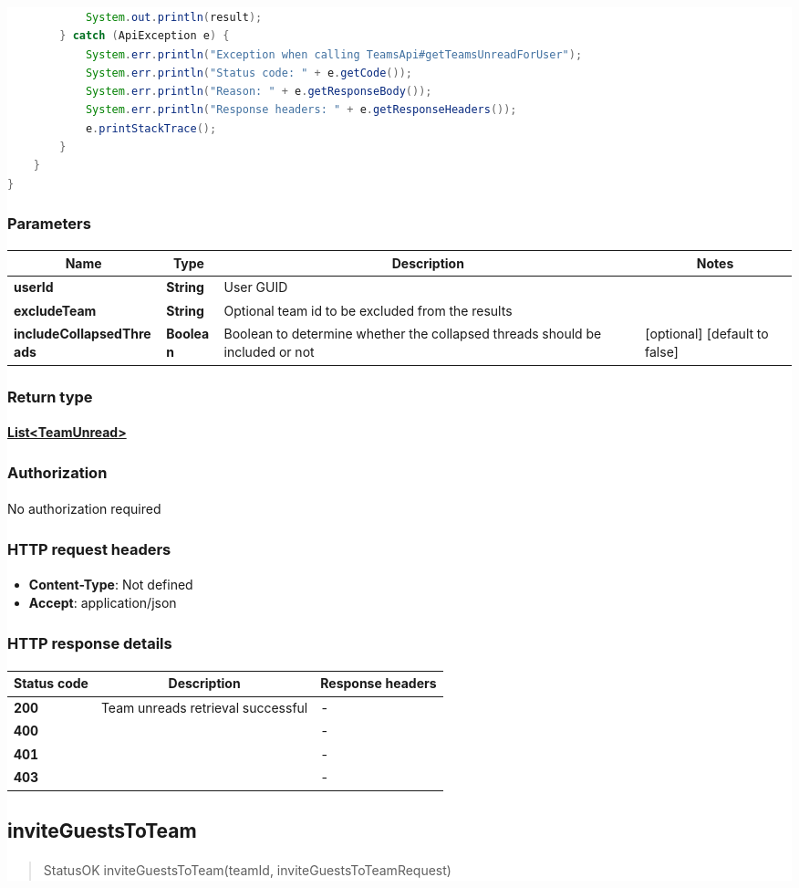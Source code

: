 ```java
            System.out.println(result);
        } catch (ApiException e) {
            System.err.println("Exception when calling TeamsApi#getTeamsUnreadForUser");
            System.err.println("Status code: " + e.getCode());
            System.err.println("Reason: " + e.getResponseBody());
            System.err.println("Response headers: " + e.getResponseHeaders());
            e.printStackTrace();
        }
    }
}
```

### Parameters


| Name | Type | Description  | Notes |
|------------- | ------------- | ------------- | -------------|
| **userId** | **String**| User GUID | |
| **excludeTeam** | **String**| Optional team id to be excluded from the results | |
| **includeCollapsedThreads** | **Boolean**| Boolean to determine whether the collapsed threads should be included or not | [optional] [default to false] |

### Return type

[**List&lt;TeamUnread&gt;**](TeamUnread.md)

### Authorization

No authorization required

### HTTP request headers

- **Content-Type**: Not defined
- **Accept**: application/json


### HTTP response details
| Status code | Description | Response headers |
|-------------|-------------|------------------|
| **200** | Team unreads retrieval successful |  -  |
| **400** |  |  -  |
| **401** |  |  -  |
| **403** |  |  -  |


## inviteGuestsToTeam

> StatusOK inviteGuestsToTeam(teamId, inviteGuestsToTeamRequest)
